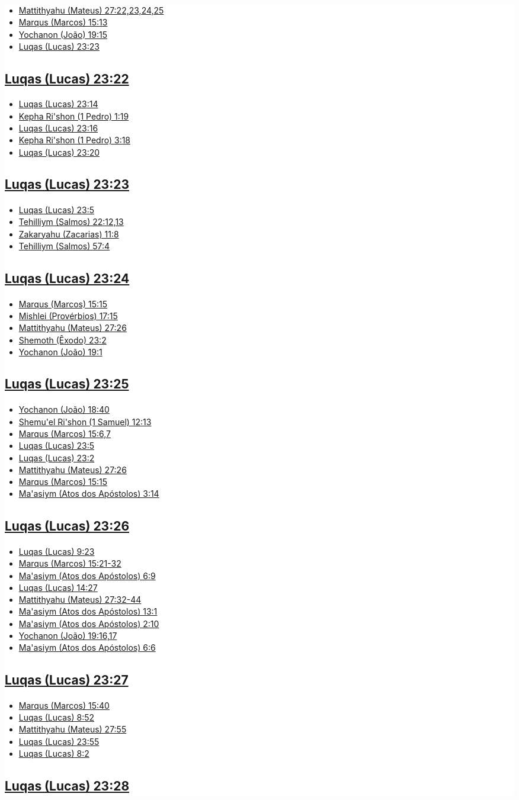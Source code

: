 - [Mattithyahu (Mateus) 27:22,23,24,25](https://bible.ozzuu.com/pt_yah/Mat/27#22)
- [Marqus (Marcos) 15:13](https://bible.ozzuu.com/pt_yah/Mar/15#13)
- [Yochanon (João) 19:15](https://bible.ozzuu.com/pt_yah/Joh/19#15)
- [Luqas (Lucas) 23:23](https://bible.ozzuu.com/pt_yah/Luk/23#23)
<h2 id="22"><a href="https://bible.ozzuu.com/pt_yah/Luk/23#22" target="_blank">Luqas (Lucas) 23:22</a></h2>

- [Luqas (Lucas) 23:14](https://bible.ozzuu.com/pt_yah/Luk/23#14)
- [Kepha Ri'shon (1 Pedro) 1:19](https://bible.ozzuu.com/pt_yah/1Pe/1#19)
- [Luqas (Lucas) 23:16](https://bible.ozzuu.com/pt_yah/Luk/23#16)
- [Kepha Ri'shon (1 Pedro) 3:18](https://bible.ozzuu.com/pt_yah/1Pe/3#18)
- [Luqas (Lucas) 23:20](https://bible.ozzuu.com/pt_yah/Luk/23#20)
<h2 id="23"><a href="https://bible.ozzuu.com/pt_yah/Luk/23#23" target="_blank">Luqas (Lucas) 23:23</a></h2>

- [Luqas (Lucas) 23:5](https://bible.ozzuu.com/pt_yah/Luk/23#5)
- [Tehilliym (Salmos) 22:12,13](https://bible.ozzuu.com/pt_yah/Psa/22#12)
- [Zakaryahu (Zacarias) 11:8](https://bible.ozzuu.com/pt_yah/Zec/11#8)
- [Tehilliym (Salmos) 57:4](https://bible.ozzuu.com/pt_yah/Psa/57#4)
<h2 id="24"><a href="https://bible.ozzuu.com/pt_yah/Luk/23#24" target="_blank">Luqas (Lucas) 23:24</a></h2>

- [Marqus (Marcos) 15:15](https://bible.ozzuu.com/pt_yah/Mar/15#15)
- [Mishlei (Provérbios) 17:15](https://bible.ozzuu.com/pt_yah/Pro/17#15)
- [Mattithyahu (Mateus) 27:26](https://bible.ozzuu.com/pt_yah/Mat/27#26)
- [Shemoth (Êxodo) 23:2](https://bible.ozzuu.com/pt_yah/Exo/23#2)
- [Yochanon (João) 19:1](https://bible.ozzuu.com/pt_yah/Joh/19#1)
<h2 id="25"><a href="https://bible.ozzuu.com/pt_yah/Luk/23#25" target="_blank">Luqas (Lucas) 23:25</a></h2>

- [Yochanon (João) 18:40](https://bible.ozzuu.com/pt_yah/Joh/18#40)
- [Shemu'el Ri'shon (1 Samuel) 12:13](https://bible.ozzuu.com/pt_yah/1Sm/12#13)
- [Marqus (Marcos) 15:6,7](https://bible.ozzuu.com/pt_yah/Mar/15#6)
- [Luqas (Lucas) 23:5](https://bible.ozzuu.com/pt_yah/Luk/23#5)
- [Luqas (Lucas) 23:2](https://bible.ozzuu.com/pt_yah/Luk/23#2)
- [Mattithyahu (Mateus) 27:26](https://bible.ozzuu.com/pt_yah/Mat/27#26)
- [Marqus (Marcos) 15:15](https://bible.ozzuu.com/pt_yah/Mar/15#15)
- [Ma'asiym (Atos dos Apóstolos) 3:14](https://bible.ozzuu.com/pt_yah/Act/3#14)
<h2 id="26"><a href="https://bible.ozzuu.com/pt_yah/Luk/23#26" target="_blank">Luqas (Lucas) 23:26</a></h2>

- [Luqas (Lucas) 9:23](https://bible.ozzuu.com/pt_yah/Luk/9#23)
- [Marqus (Marcos) 15:21-32](https://bible.ozzuu.com/pt_yah/Mar/15#21)
- [Ma'asiym (Atos dos Apóstolos) 6:9](https://bible.ozzuu.com/pt_yah/Act/6#9)
- [Luqas (Lucas) 14:27](https://bible.ozzuu.com/pt_yah/Luk/14#27)
- [Mattithyahu (Mateus) 27:32-44](https://bible.ozzuu.com/pt_yah/Mat/27#32)
- [Ma'asiym (Atos dos Apóstolos) 13:1](https://bible.ozzuu.com/pt_yah/Act/13#1)
- [Ma'asiym (Atos dos Apóstolos) 2:10](https://bible.ozzuu.com/pt_yah/Act/2#10)
- [Yochanon (João) 19:16,17](https://bible.ozzuu.com/pt_yah/Joh/19#16)
- [Ma'asiym (Atos dos Apóstolos) 6:6](https://bible.ozzuu.com/pt_yah/Act/6#6)
<h2 id="27"><a href="https://bible.ozzuu.com/pt_yah/Luk/23#27" target="_blank">Luqas (Lucas) 23:27</a></h2>

- [Marqus (Marcos) 15:40](https://bible.ozzuu.com/pt_yah/Mar/15#40)
- [Luqas (Lucas) 8:52](https://bible.ozzuu.com/pt_yah/Luk/8#52)
- [Mattithyahu (Mateus) 27:55](https://bible.ozzuu.com/pt_yah/Mat/27#55)
- [Luqas (Lucas) 23:55](https://bible.ozzuu.com/pt_yah/Luk/23#55)
- [Luqas (Lucas) 8:2](https://bible.ozzuu.com/pt_yah/Luk/8#2)
<h2 id="28"><a href="https://bible.ozzuu.com/pt_yah/Luk/23#28" target="_blank">Luqas (Lucas) 23:28</a></h2>

